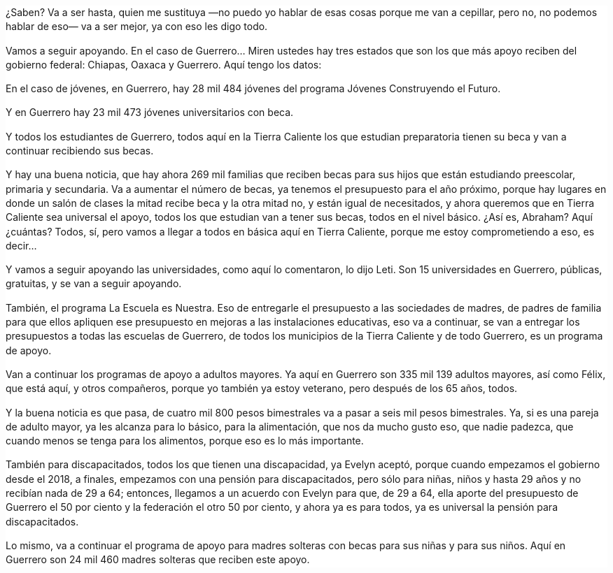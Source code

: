¿Saben? Va a ser hasta, quien me sustituya —no puedo yo hablar de esas cosas
porque me van a cepillar, pero no, no podemos hablar de eso— va a ser mejor,
ya con eso les digo todo.

Vamos a seguir apoyando. En el caso de Guerrero… Miren ustedes hay tres
estados que son los que más apoyo reciben del gobierno federal: Chiapas,
Oaxaca y Guerrero. Aquí tengo los datos:

En el caso de jóvenes, en Guerrero, hay 28 mil 484 jóvenes del programa
Jóvenes Construyendo el Futuro.

Y en Guerrero hay 23 mil 473 jóvenes universitarios con beca.

Y todos los estudiantes de Guerrero, todos aquí en la Tierra Caliente los que
estudian preparatoria tienen su beca y van a continuar recibiendo sus becas.

Y hay una buena noticia, que hay ahora 269 mil familias que reciben becas para
sus hijos que están estudiando preescolar, primaria y secundaria. Va a
aumentar el número de becas, ya tenemos el presupuesto para el año próximo,
porque hay lugares en donde un salón de clases la mitad recibe beca y la otra
mitad no, y están igual de necesitados, y ahora queremos que en Tierra
Caliente sea universal el apoyo, todos los que estudian van a tener sus becas,
todos en el nivel básico. ¿Así es, Abraham? Aquí ¿cuántas? Todos, sí, pero
vamos a llegar a todos en básica aquí en Tierra Caliente, porque me estoy
comprometiendo a eso, es decir…

Y vamos a seguir apoyando las universidades, como aquí lo comentaron, lo dijo
Leti. Son 15 universidades en Guerrero, públicas, gratuitas, y se van a seguir
apoyando.

También, el programa La Escuela es Nuestra. Eso de entregarle el presupuesto a
las sociedades de madres, de padres de familia para que ellos apliquen ese
presupuesto en mejoras a las instalaciones educativas, eso va a continuar, se
van a entregar los presupuestos a todas las escuelas de Guerrero, de todos los
municipios de la Tierra Caliente y de todo Guerrero, es un programa de apoyo.

Van a continuar los programas de apoyo a adultos mayores. Ya aquí en Guerrero
son 335 mil 139 adultos mayores, así como Félix, que está aquí, y otros
compañeros, porque yo también ya estoy veterano, pero después de los 65 años,
todos.

Y la buena noticia es que pasa, de cuatro mil 800 pesos bimestrales va a pasar
a seis mil pesos bimestrales. Ya, si es una pareja de adulto mayor, ya les
alcanza para lo básico, para la alimentación, que nos da mucho gusto eso, que
nadie padezca, que cuando menos se tenga para los alimentos, porque eso es lo
más importante.

También para discapacitados, todos los que tienen una discapacidad, ya Evelyn
aceptó, porque cuando empezamos el gobierno desde el 2018, a finales,
empezamos con una pensión para discapacitados, pero sólo para niñas, niños y
hasta 29 años y no recibían nada de 29 a 64; entonces, llegamos a un acuerdo
con Evelyn para que, de 29 a 64, ella aporte del presupuesto de Guerrero el 50
por ciento y la federación el otro 50 por ciento, y ahora ya es para todos, ya
es universal la pensión para discapacitados.

Lo mismo, va a continuar el programa de apoyo para madres solteras con becas
para sus niñas y para sus niños. Aquí en Guerrero son 24 mil 460 madres
solteras que reciben este apoyo.
